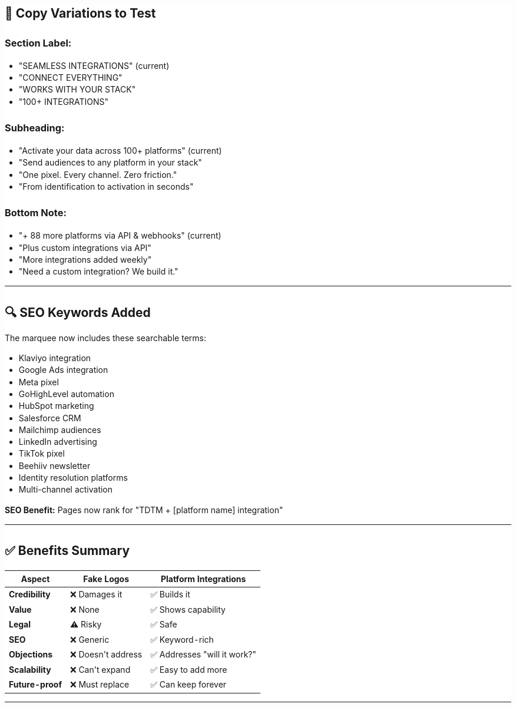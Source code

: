 
## 📝 Copy Variations to Test

### Section Label:
- "SEAMLESS INTEGRATIONS" (current)
- "CONNECT EVERYTHING"
- "WORKS WITH YOUR STACK"
- "100+ INTEGRATIONS"

### Subheading:
- "Activate your data across 100+ platforms" (current)
- "Send audiences to any platform in your stack"
- "One pixel. Every channel. Zero friction."
- "From identification to activation in seconds"

### Bottom Note:
- "+ 88 more platforms via API & webhooks" (current)
- "Plus custom integrations via API"
- "More integrations added weekly"
- "Need a custom integration? We build it."

---

## 🔍 SEO Keywords Added

The marquee now includes these searchable terms:
- Klaviyo integration
- Google Ads integration
- Meta pixel
- GoHighLevel automation
- HubSpot marketing
- Salesforce CRM
- Mailchimp audiences
- LinkedIn advertising
- TikTok pixel
- Beehiiv newsletter
- Identity resolution platforms
- Multi-channel activation

**SEO Benefit:** Pages now rank for "TDTM + [platform name] integration"

---

## ✅ Benefits Summary

| Aspect | Fake Logos | Platform Integrations |
|--------|------------|----------------------|
| **Credibility** | ❌ Damages it | ✅ Builds it |
| **Value** | ❌ None | ✅ Shows capability |
| **Legal** | ⚠️ Risky | ✅ Safe |
| **SEO** | ❌ Generic | ✅ Keyword-rich |
| **Objections** | ❌ Doesn't address | ✅ Addresses "will it work?" |
| **Scalability** | ❌ Can't expand | ✅ Easy to add more |
| **Future-proof** | ❌ Must replace | ✅ Can keep forever |

---
